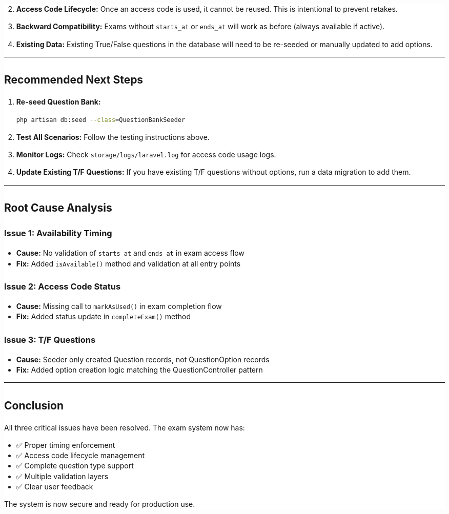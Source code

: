 2. **Access Code Lifecycle:** Once an access code is used, it cannot be reused. This is intentional to prevent retakes.

3. **Backward Compatibility:** Exams without `starts_at` or `ends_at` will work as before (always available if active).

4. **Existing Data:** Existing True/False questions in the database will need to be re-seeded or manually updated to add options.

---

## Recommended Next Steps

1. **Re-seed Question Bank:**
   ```bash
   php artisan db:seed --class=QuestionBankSeeder
   ```

2. **Test All Scenarios:** Follow the testing instructions above.

3. **Monitor Logs:** Check `storage/logs/laravel.log` for access code usage logs.

4. **Update Existing T/F Questions:** If you have existing T/F questions without options, run a data migration to add them.

---

## Root Cause Analysis

### Issue 1: Availability Timing
- **Cause:** No validation of `starts_at` and `ends_at` in exam access flow
- **Fix:** Added `isAvailable()` method and validation at all entry points

### Issue 2: Access Code Status
- **Cause:** Missing call to `markAsUsed()` in exam completion flow
- **Fix:** Added status update in `completeExam()` method

### Issue 3: T/F Questions
- **Cause:** Seeder only created Question records, not QuestionOption records
- **Fix:** Added option creation logic matching the QuestionController pattern

---

## Conclusion

All three critical issues have been resolved. The exam system now has:
- ✅ Proper timing enforcement
- ✅ Access code lifecycle management
- ✅ Complete question type support
- ✅ Multiple validation layers
- ✅ Clear user feedback

The system is now secure and ready for production use.

